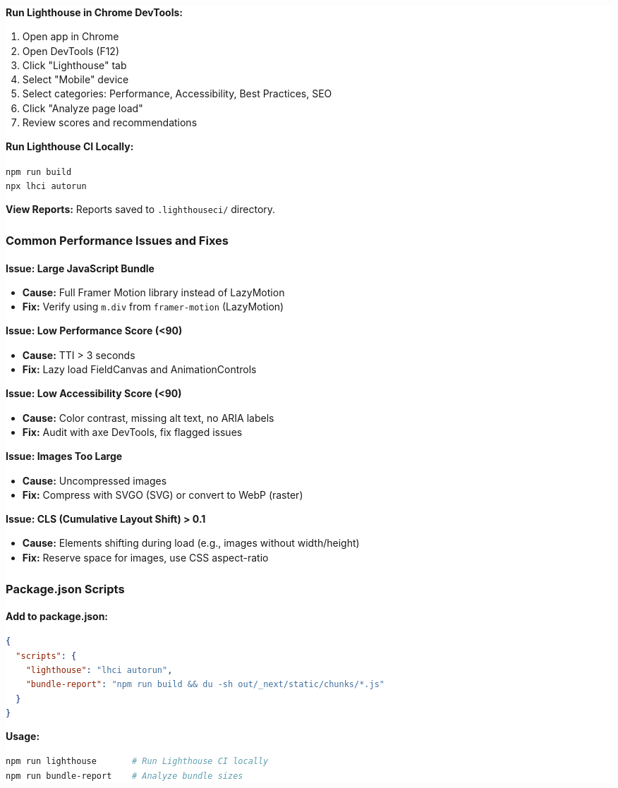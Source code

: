 **Run Lighthouse in Chrome DevTools:**
1. Open app in Chrome
2. Open DevTools (F12)
3. Click "Lighthouse" tab
4. Select "Mobile" device
5. Select categories: Performance, Accessibility, Best Practices, SEO
6. Click "Analyze page load"
7. Review scores and recommendations

**Run Lighthouse CI Locally:**
```bash
npm run build
npx lhci autorun
```

**View Reports:**
Reports saved to `.lighthouseci/` directory.

### Common Performance Issues and Fixes

**Issue: Large JavaScript Bundle**
- **Cause:** Full Framer Motion library instead of LazyMotion
- **Fix:** Verify using `m.div` from `framer-motion` (LazyMotion)

**Issue: Low Performance Score (<90)**
- **Cause:** TTI > 3 seconds
- **Fix:** Lazy load FieldCanvas and AnimationControls

**Issue: Low Accessibility Score (<90)**
- **Cause:** Color contrast, missing alt text, no ARIA labels
- **Fix:** Audit with axe DevTools, fix flagged issues

**Issue: Images Too Large**
- **Cause:** Uncompressed images
- **Fix:** Compress with SVGO (SVG) or convert to WebP (raster)

**Issue: CLS (Cumulative Layout Shift) > 0.1**
- **Cause:** Elements shifting during load (e.g., images without width/height)
- **Fix:** Reserve space for images, use CSS aspect-ratio

### Package.json Scripts
**Add to package.json:**
```json
{
  "scripts": {
    "lighthouse": "lhci autorun",
    "bundle-report": "npm run build && du -sh out/_next/static/chunks/*.js"
  }
}
```

**Usage:**
```bash
npm run lighthouse       # Run Lighthouse CI locally
npm run bundle-report    # Analyze bundle sizes
```
